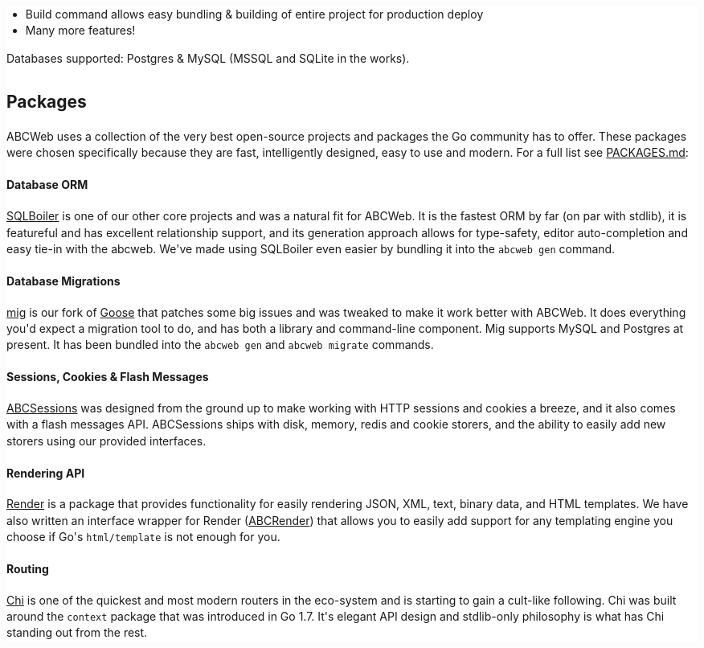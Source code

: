 * Build command allows easy bundling & building of entire project for production deploy
* Many more features!

Databases supported: Postgres & MySQL (MSSQL and SQLite in the works).

## Packages

ABCWeb uses a collection of the very best open-source projects and packages the
Go community has to offer. These packages were chosen specifically because 
they are fast, intelligently designed, easy to use and modern. For a full list
see [PACKAGES.md](https://github.com/volatiletech/abcweb/blob/master/PACKAGES.md):

#### Database ORM

[SQLBoiler](https://github.com/volatiletech/sqlboiler) is one of our other core projects and was a natural 
fit for ABCWeb. It is the fastest ORM by far (on par with stdlib), it is featureful 
and has excellent relationship support, and its generation approach allows for type-safety,
editor auto-completion and easy tie-in with the abcweb. We've made using SQLBoiler even easier 
by bundling it into the `abcweb gen` command.

#### Database Migrations

[mig](https://github.com/volatiletech/mig) is our fork of [Goose](https://github.com/pressly/goose)
that patches some big issues and was tweaked to make it work better with ABCWeb. It does
everything you'd expect a migration tool to do, and has both a library and command-line component.
Mig supports MySQL and Postgres at present. It has been bundled into the `abcweb gen` 
and `abcweb migrate` commands.

#### Sessions, Cookies & Flash Messages

[ABCSessions](https://github.com/volatiletech/abcweb/tree/master/abcsessions) was designed from the
ground up to make working with HTTP sessions and cookies a breeze, and it also comes with a flash messages API. 
ABCSessions ships with disk, memory, redis and cookie storers, and the ability to easily add new storers using
our provided interfaces.

#### Rendering API

[Render](https://github.com/unrolled/render) is a package that provides functionality for 
easily rendering JSON, XML, text, binary data, and HTML templates. We have also written an interface
wrapper for Render ([ABCRender](https://github.com/volatiletech/abcweb/abcrender)) that allows you to
easily add support for any templating engine you choose if Go's `html/template` is not enough for you.

#### Routing

[Chi](https://github.com/go-chi/chi) is one of the quickest and most modern routers in the eco-system
and is starting to gain a cult-like following. Chi was built around the `context` package that was introduced
in Go 1.7. It's elegant API design and stdlib-only philosophy is what has Chi standing out from the rest.
